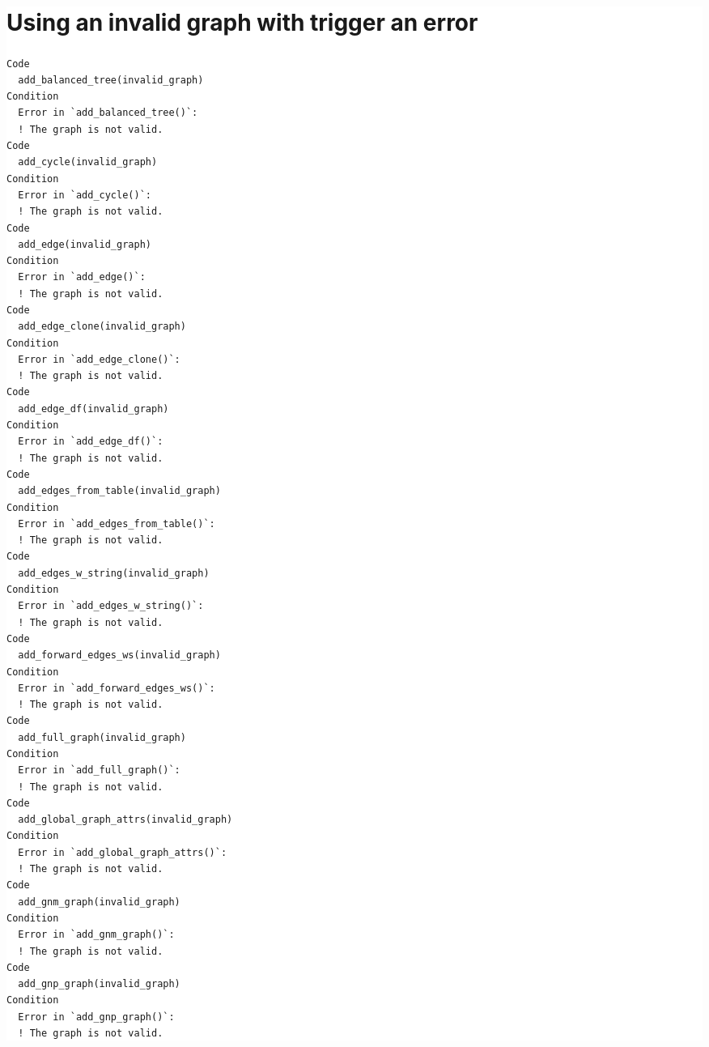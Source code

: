 # Using an invalid graph with trigger an error

    Code
      add_balanced_tree(invalid_graph)
    Condition
      Error in `add_balanced_tree()`:
      ! The graph is not valid.
    Code
      add_cycle(invalid_graph)
    Condition
      Error in `add_cycle()`:
      ! The graph is not valid.
    Code
      add_edge(invalid_graph)
    Condition
      Error in `add_edge()`:
      ! The graph is not valid.
    Code
      add_edge_clone(invalid_graph)
    Condition
      Error in `add_edge_clone()`:
      ! The graph is not valid.
    Code
      add_edge_df(invalid_graph)
    Condition
      Error in `add_edge_df()`:
      ! The graph is not valid.
    Code
      add_edges_from_table(invalid_graph)
    Condition
      Error in `add_edges_from_table()`:
      ! The graph is not valid.
    Code
      add_edges_w_string(invalid_graph)
    Condition
      Error in `add_edges_w_string()`:
      ! The graph is not valid.
    Code
      add_forward_edges_ws(invalid_graph)
    Condition
      Error in `add_forward_edges_ws()`:
      ! The graph is not valid.
    Code
      add_full_graph(invalid_graph)
    Condition
      Error in `add_full_graph()`:
      ! The graph is not valid.
    Code
      add_global_graph_attrs(invalid_graph)
    Condition
      Error in `add_global_graph_attrs()`:
      ! The graph is not valid.
    Code
      add_gnm_graph(invalid_graph)
    Condition
      Error in `add_gnm_graph()`:
      ! The graph is not valid.
    Code
      add_gnp_graph(invalid_graph)
    Condition
      Error in `add_gnp_graph()`:
      ! The graph is not valid.